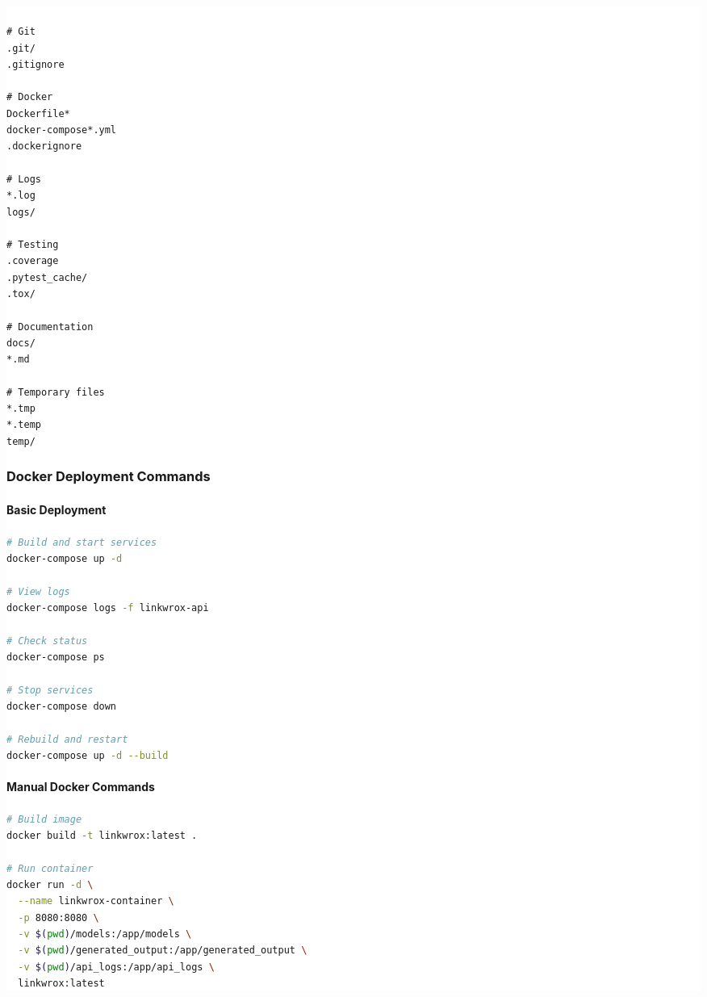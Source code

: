 ```dockerignore

# Git
.git/
.gitignore

# Docker
Dockerfile*
docker-compose*.yml
.dockerignore

# Logs
*.log
logs/

# Testing
.coverage
.pytest_cache/
.tox/

# Documentation
docs/
*.md

# Temporary files
*.tmp
*.temp
temp/
```

### Docker Deployment Commands

#### Basic Deployment
```bash
# Build and start services
docker-compose up -d

# View logs
docker-compose logs -f linkwrox-api

# Check status
docker-compose ps

# Stop services
docker-compose down

# Rebuild and restart
docker-compose up -d --build
```

#### Manual Docker Commands
```bash
# Build image
docker build -t linkwrox:latest .

# Run container
docker run -d \
  --name linkwrox-container \
  -p 8080:8080 \
  -v $(pwd)/models:/app/models \
  -v $(pwd)/generated_output:/app/generated_output \
  -v $(pwd)/api_logs:/app/api_logs \
  linkwrox:latest

```